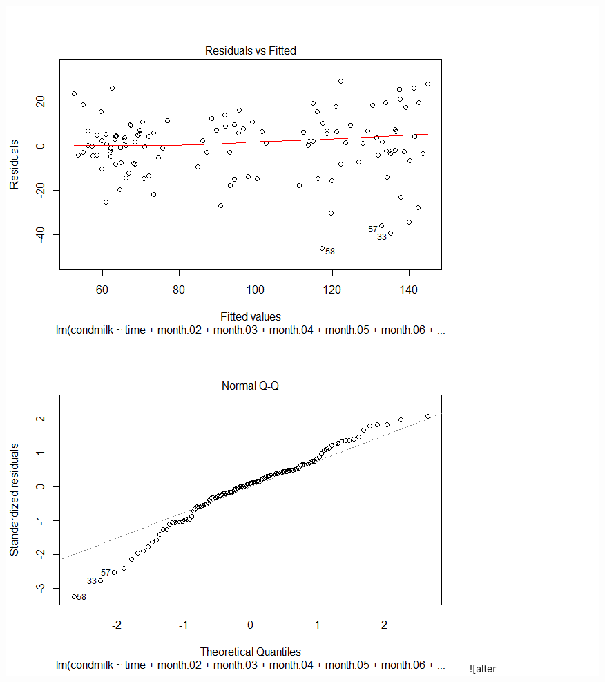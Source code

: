 ![alter text](https://github.com/xaphoon/some_tasks_on_R/blob/master/unnamed-chunk-8-1.png)![alter text](https://github.com/xaphoon/some_tasks_on_R/blob/master/unnamed-chunk-8-2.png)![alter
